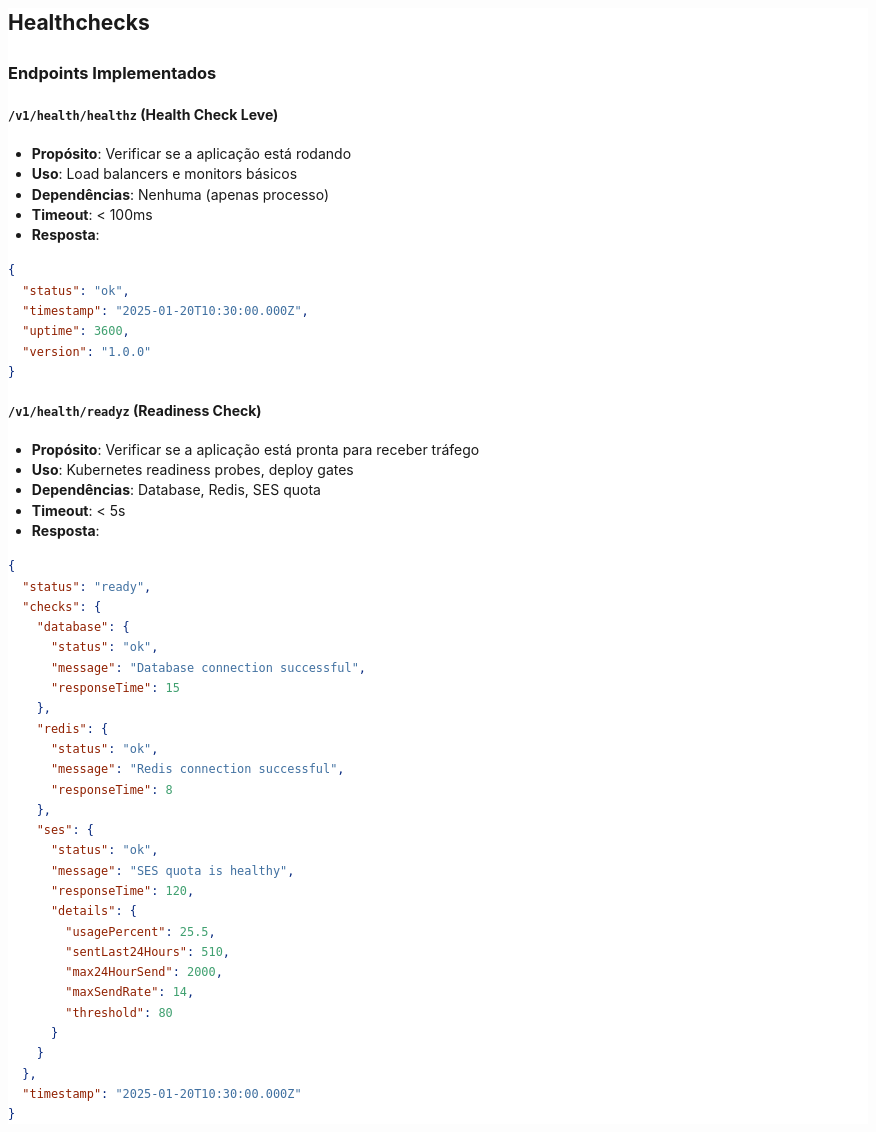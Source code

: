 ## Healthchecks

### Endpoints Implementados

#### `/v1/health/healthz` (Health Check Leve)
- **Propósito**: Verificar se a aplicação está rodando
- **Uso**: Load balancers e monitors básicos
- **Dependências**: Nenhuma (apenas processo)
- **Timeout**: < 100ms
- **Resposta**:
```json
{
  "status": "ok",
  "timestamp": "2025-01-20T10:30:00.000Z",
  "uptime": 3600,
  "version": "1.0.0"
}
```

#### `/v1/health/readyz` (Readiness Check)
- **Propósito**: Verificar se a aplicação está pronta para receber tráfego
- **Uso**: Kubernetes readiness probes, deploy gates
- **Dependências**: Database, Redis, SES quota
- **Timeout**: < 5s
- **Resposta**:
```json
{
  "status": "ready",
  "checks": {
    "database": {
      "status": "ok",
      "message": "Database connection successful",
      "responseTime": 15
    },
    "redis": {
      "status": "ok", 
      "message": "Redis connection successful",
      "responseTime": 8
    },
    "ses": {
      "status": "ok",
      "message": "SES quota is healthy",
      "responseTime": 120,
      "details": {
        "usagePercent": 25.5,
        "sentLast24Hours": 510,
        "max24HourSend": 2000,
        "maxSendRate": 14,
        "threshold": 80
      }
    }
  },
  "timestamp": "2025-01-20T10:30:00.000Z"
}
```
